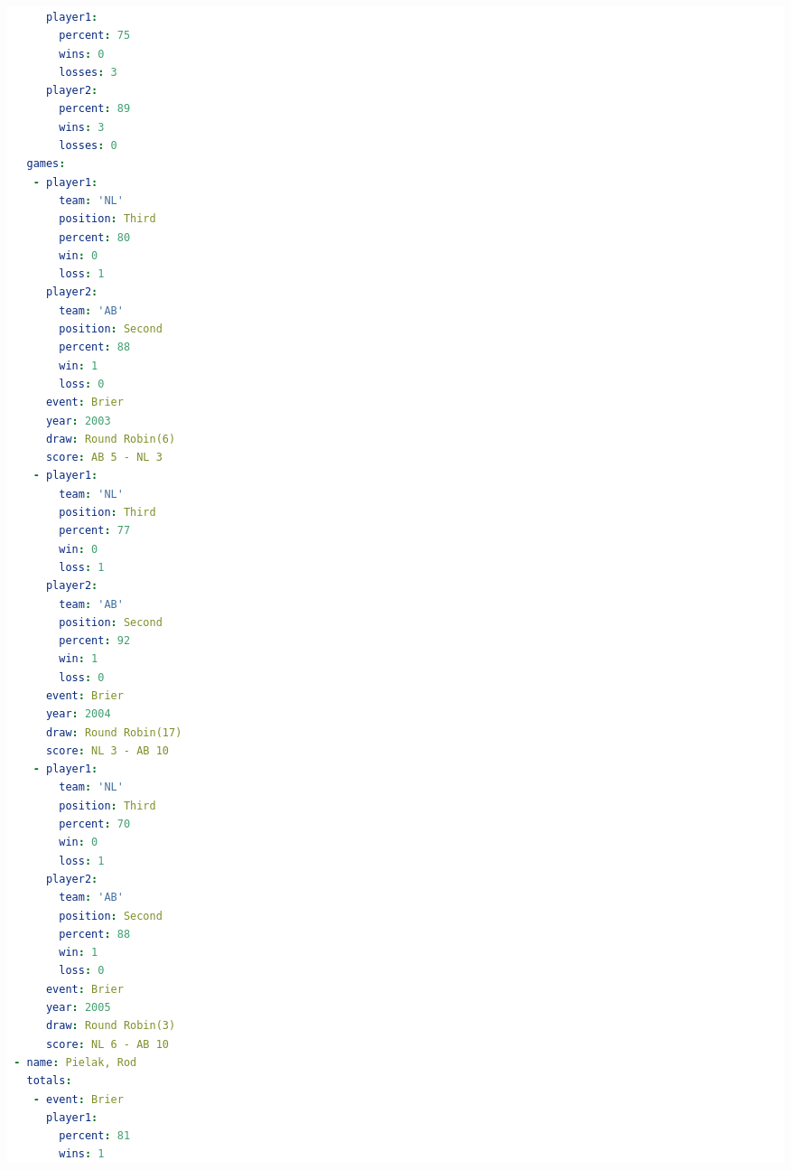 ```yaml
      player1:
        percent: 75
        wins: 0
        losses: 3
      player2:
        percent: 89
        wins: 3
        losses: 0
   games:
    - player1:
        team: 'NL'
        position: Third
        percent: 80
        win: 0
        loss: 1
      player2:
        team: 'AB'
        position: Second
        percent: 88
        win: 1
        loss: 0
      event: Brier
      year: 2003
      draw: Round Robin(6)
      score: AB 5 - NL 3
    - player1:
        team: 'NL'
        position: Third
        percent: 77
        win: 0
        loss: 1
      player2:
        team: 'AB'
        position: Second
        percent: 92
        win: 1
        loss: 0
      event: Brier
      year: 2004
      draw: Round Robin(17)
      score: NL 3 - AB 10
    - player1:
        team: 'NL'
        position: Third
        percent: 70
        win: 0
        loss: 1
      player2:
        team: 'AB'
        position: Second
        percent: 88
        win: 1
        loss: 0
      event: Brier
      year: 2005
      draw: Round Robin(3)
      score: NL 6 - AB 10
 - name: Pielak, Rod
   totals:
    - event: Brier
      player1:
        percent: 81
        wins: 1
```